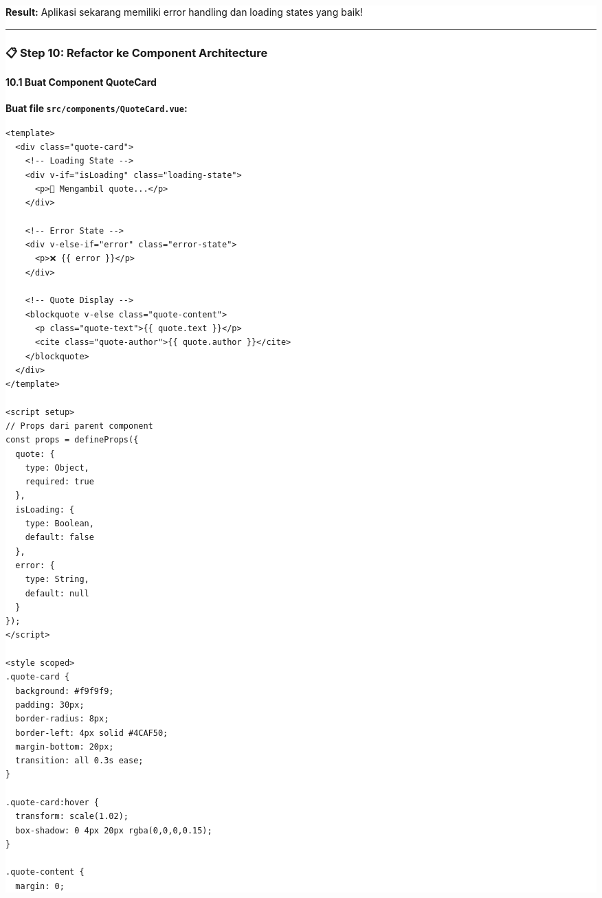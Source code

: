 **Result:** Aplikasi sekarang memiliki error handling dan loading states yang baik!

---

### 📋 Step 10: Refactor ke Component Architecture

#### 10.1 Buat Component QuoteCard
**Buat file `src/components/QuoteCard.vue`:**
```vue
<template>
  <div class="quote-card">
    <!-- Loading State -->
    <div v-if="isLoading" class="loading-state">
      <p>🎲 Mengambil quote...</p>
    </div>

    <!-- Error State -->
    <div v-else-if="error" class="error-state">
      <p>❌ {{ error }}</p>
    </div>

    <!-- Quote Display -->
    <blockquote v-else class="quote-content">
      <p class="quote-text">{{ quote.text }}</p>
      <cite class="quote-author">{{ quote.author }}</cite>
    </blockquote>
  </div>
</template>

<script setup>
// Props dari parent component
const props = defineProps({
  quote: {
    type: Object,
    required: true
  },
  isLoading: {
    type: Boolean,
    default: false
  },
  error: {
    type: String,
    default: null
  }
});
</script>

<style scoped>
.quote-card {
  background: #f9f9f9;
  padding: 30px;
  border-radius: 8px;
  border-left: 4px solid #4CAF50;
  margin-bottom: 20px;
  transition: all 0.3s ease;
}

.quote-card:hover {
  transform: scale(1.02);
  box-shadow: 0 4px 20px rgba(0,0,0,0.15);
}

.quote-content {
  margin: 0;
```